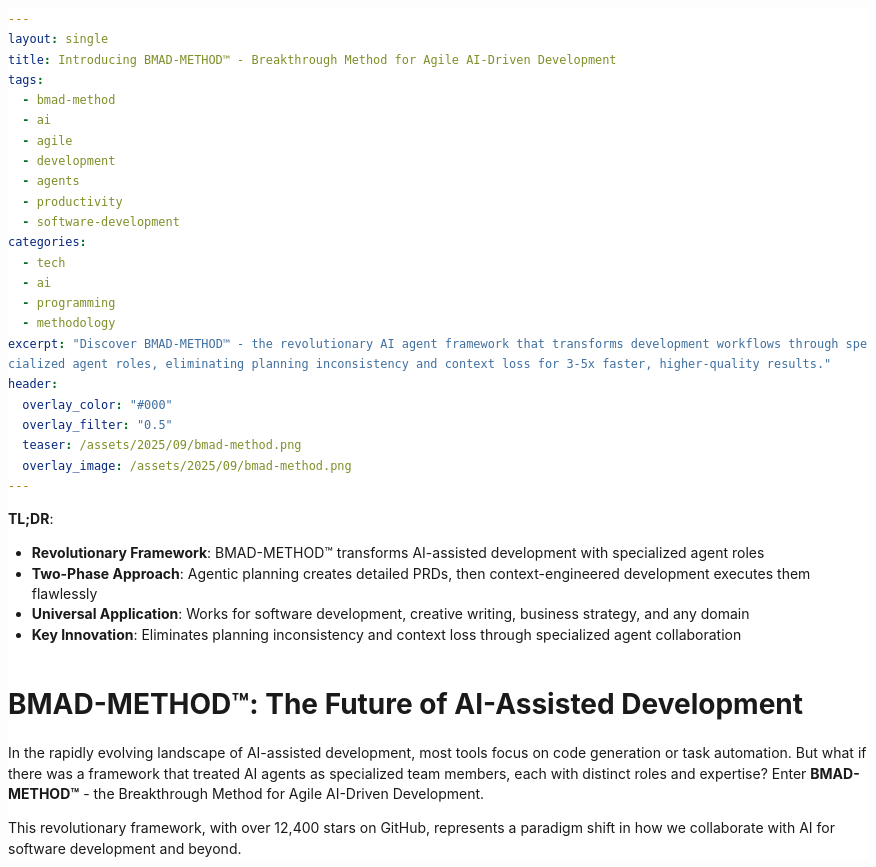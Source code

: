 ```yaml
---
layout: single
title: Introducing BMAD-METHOD™ - Breakthrough Method for Agile AI-Driven Development
tags:
  - bmad-method
  - ai
  - agile
  - development
  - agents
  - productivity
  - software-development
categories:
  - tech
  - ai
  - programming
  - methodology
excerpt: "Discover BMAD-METHOD™ - the revolutionary AI agent framework that transforms development workflows through specialized agent roles, eliminating planning inconsistency and context loss for 3-5x faster, higher-quality results."
header:
  overlay_color: "#000"
  overlay_filter: "0.5"
  teaser: /assets/2025/09/bmad-method.png
  overlay_image: /assets/2025/09/bmad-method.png
---
```


**TL;DR**:
- **Revolutionary Framework**: BMAD-METHOD™ transforms AI-assisted development with specialized agent roles
- **Two-Phase Approach**: Agentic planning creates detailed PRDs, then context-engineered development executes them flawlessly
- **Universal Application**: Works for software development, creative writing, business strategy, and any domain
- **Key Innovation**: Eliminates planning inconsistency and context loss through specialized agent collaboration

<script type="module">
  import mermaid from 'https://cdn.jsdelivr.net/npm/mermaid@10.6.1/dist/mermaid.esm.min.mjs';
  mermaid.initialize({ startOnLoad: true });
</script>

# BMAD-METHOD™: The Future of AI-Assisted Development

In the rapidly evolving landscape of AI-assisted development, most tools focus on code generation or task automation. But what if there was a framework that treated AI agents as specialized team members, each with distinct roles and expertise? Enter **BMAD-METHOD™** - the Breakthrough Method for Agile AI-Driven Development.

This revolutionary framework, with over 12,400 stars on GitHub, represents a paradigm shift in how we collaborate with AI for software development and beyond.
